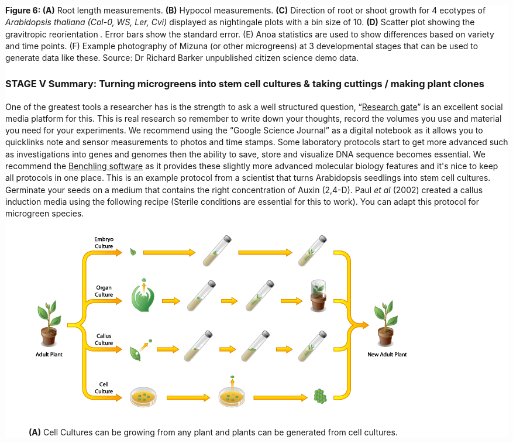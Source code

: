 **Figure 6: (A)** Root length measurements. **(B)** Hypocol measurements. **(C)** Direction of root or shoot growth for 4 ecotypes of _Arabidopsis thaliana (Col-0, WS, Ler, Cvi)_ displayed as nightingale plots with a bin size of 10. **(D)** Scatter plot showing the gravitropic reorientation _._ Error bars show the standard error. (E) Anoa statistics are used to show differences based on variety and time points. (F) Example photography of Mizuna (or other microgreens) at 3 developmental stages that can be used to generate data like these. Source: Dr Richard Barker unpublished citizen science demo data.

### STAGE V Summary: **Turning microgreens into stem cell cultures & taking cuttings / making plant clones** <a href="#e63implf3dp0" id="e63implf3dp0"></a>

One of the greatest tools a researcher has is the strength to ask a well structured question, “[Research gate](https://www.researchgate.net/)” is an excellent social media platform for this. This is real research so remember to write down your thoughts, record the volumes you use and material you need for your experiments. We recommend using the “Google Science Journal” as a digital notebook as it allows you to quicklinks note and sensor measurements to photos and time stamps. Some laboratory protocols start to get more advanced such as investigations into genes and genomes then the ability to save, store and visualize DNA sequence becomes essential. We recommend the [Benchling software](https://www.benchling.com/) as it provides these slightly more advanced molecular biology features and it's nice to keep all protocols in one place. This is an example protocol from a scientist that turns Arabidopsis seedlings into stem cell cultures. Germinate your seeds on a medium that contains the right concentration of Auxin (2,4-D). Paul _et al_ (2002) created a callus induction media using the following recipe (Sterile conditions are essential for this to work). You can adapt this protocol for microgreen species.

<figure><img src="../.gitbook/assets/15.png" alt=""><figcaption><p><strong>(A)</strong> Cell Cultures can be growing from any plant and plants can be generated from cell cultures.</p></figcaption></figure>
